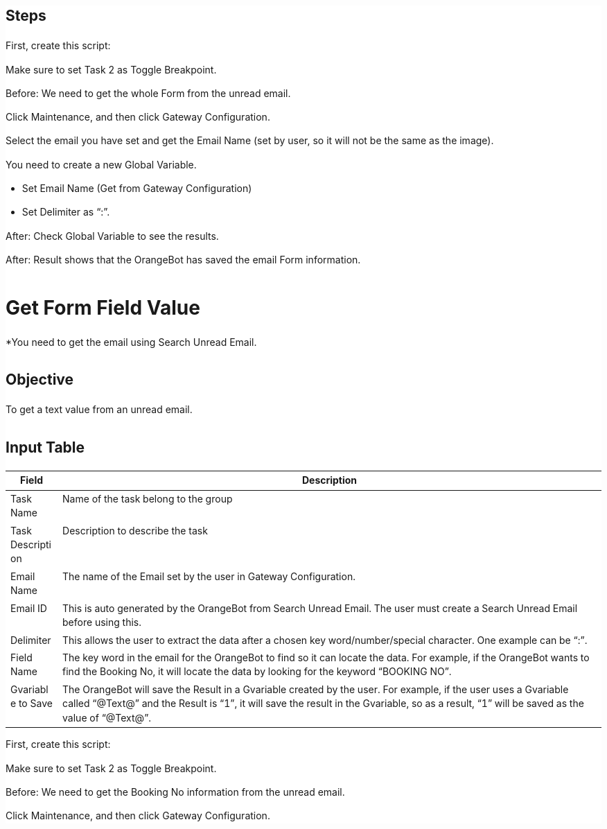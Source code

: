 ## Steps

First, create this script:

Make sure to set Task 2 as Toggle Breakpoint.

Before: We need to get the whole Form from the unread email.

Click Maintenance, and then click Gateway Configuration.

Select the email you have set and get the Email Name (set by user, so it will not be the same as the image).

You need to create a new Global Variable.


- Set Email Name (Get from Gateway Configuration)

- Set Delimiter as “:”.

After: Check Global Variable to see the results.

After: Result shows that the OrangeBot has saved the email Form information.

# Get Form Field Value

*You need to get the email using Search Unread Email.

## Objective
To get a text value from an unread email.


## Input Table

| Field | Description |
| --- | --- |
| Task Name | Name of the task belong to the group |
| Task Description | Description to describe the task |
| Email Name | The name of the Email set by the user in Gateway Configuration. |
| Email ID | This is auto generated by the OrangeBot from Search Unread Email. The user must create a Search Unread Email before using this. |
| Delimiter | This allows the user to extract the data after a chosen key word/number/special character. One example can be “:”. |
| Field Name | The key word in the email for the OrangeBot to find so it can locate the data. For example, if the OrangeBot wants to find the Booking No, it will locate the data by looking for the keyword “BOOKING NO”. |
| Gvariable to Save | The OrangeBot will save the Result in a Gvariable created by the user. For example, if the user uses a Gvariable called “@Text@” and the Result is “1”, it will save the result in the Gvariable, so as a result, “1” will be saved as the value of “@Text@”. |

First, create this script:

Make sure to set Task 2 as Toggle Breakpoint.

Before: We need to get the Booking No information from the unread email.

Click Maintenance, and then click Gateway Configuration.
